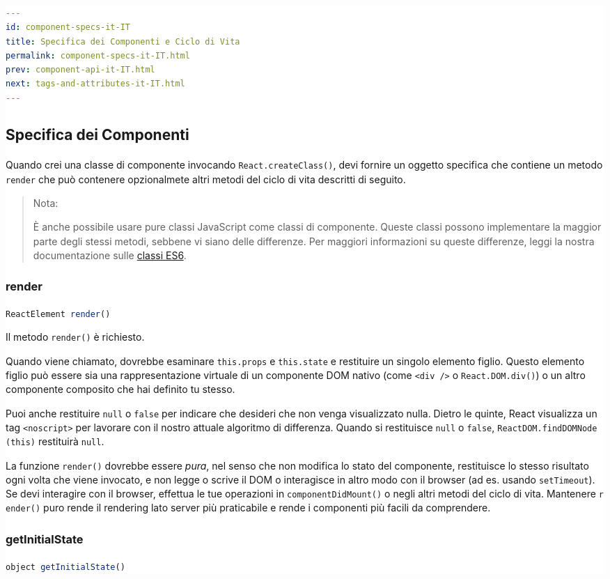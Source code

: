 ```yaml
---
id: component-specs-it-IT
title: Specifica dei Componenti e Ciclo di Vita
permalink: component-specs-it-IT.html
prev: component-api-it-IT.html
next: tags-and-attributes-it-IT.html
---
```


## Specifica dei Componenti

Quando crei una classe di componente invocando `React.createClass()`, devi fornire un oggetto specifica che contiene un metodo `render` che può contenere opzionalmete altri metodi del ciclo di vita descritti di seguito.

> Nota:
>
> È anche possibile usare pure classi JavaScript come classi di componente. Queste classi possono implementare la maggior parte degli stessi metodi, sebbene vi siano delle differenze. Per maggiori informazioni su queste differenze, leggi la nostra documentazione sulle [classi ES6](/docs/reusable-components.html#es6-classes).

### render

```javascript
ReactElement render()
```

Il metodo `render()` è richiesto.

Quando viene chiamato, dovrebbe esaminare `this.props` e `this.state` e restituire un singolo elemento figlio. Questo elemento figlio può essere sia una rappresentazione virtuale di un componente DOM nativo (come `<div />` o `React.DOM.div()`) o un altro componente composito che hai definito tu stesso.

Puoi anche restituire `null` o `false` per indicare che desideri che non venga visualizzato nulla. Dietro le quinte, React visualizza un tag `<noscript>` per lavorare con il nostro attuale algoritmo di differenza. Quando si restituisce `null` o `false`, `ReactDOM.findDOMNode(this)` restituirà `null`.

La funzione `render()` dovrebbe essere *pura*, nel senso che non modifica lo stato del componente, restituisce lo stesso risultato ogni volta che viene invocato, e non legge o scrive il DOM o interagisce in altro modo con il browser (ad es. usando `setTimeout`). Se devi interagire con il browser, effettua le tue operazioni in `componentDidMount()` o negli altri metodi del ciclo di vita. Mantenere `render()` puro rende il rendering lato server più praticabile e rende i componenti più facili da comprendere.


### getInitialState

```javascript
object getInitialState()
```
